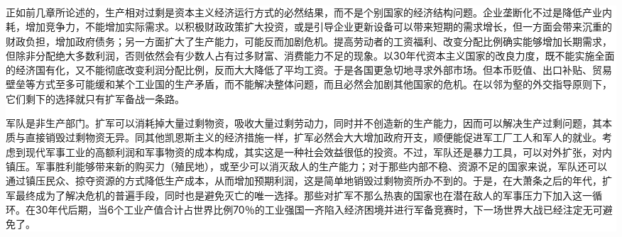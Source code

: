 正如前几章所论述的，生产相对过剩是资本主义经济运行方式的必然结果，而不是个别国家的经济结构问题。企业垄断化不过是降低产业内耗，增加竞争力，不能增加实际需求。以积极财政政策扩大投资，或是引导企业更新设备可以带来短期的需求增长，但一方面会带来沉重的财政负担，增加政府债务；另一方面扩大了生产能力，可能反而加剧危机。提高劳动者的工资福利、改变分配比例确实能够增加长期需求，但除非分配绝大多数利润，否则依然会有少数人占有过多财富、消费能力不足的现象。以30年代资本主义国家的改良力度，既不能实施全面的经济国有化，又不能彻底改变利润分配比例，反而大大降低了平均工资。于是各国更急切地寻求外部市场。但本币贬值、出口补贴、贸易壁垒等方式至多可能缓和某个工业国的生产矛盾，而不能解决整体问题，而且必然会加剧其他国家的危机。在以邻为壑的外交指导原则下，它们剩下的选择就只有扩军备战一条路。

军队是非生产部门。扩军可以消耗掉大量过剩物资，吸收大量过剩劳动力，同时并不创造新的生产能力，因而可以解决生产过剩问题，其本质与直接销毁过剩物资无异。同其他凯恩斯主义的经济措施一样，扩军必然会大大增加政府开支，顺便能促进军工厂工人和军人的就业。考虑到现代军事工业的高额利润和军事物资的成本构成，其实这是一种社会效益很低的投资。不过，军队还是暴力工具，可以对外扩张，对内镇压。军事胜利能够带来新的购买力（殖民地），或至少可以消灭敌人的生产能力；对于那些内部不稳、资源不足的国家来说，军队还可以通过镇压民众、掠夺资源的方式降低生产成本，从而增加预期利润，这是简单地销毁过剩物资所办不到的。于是，在大萧条之后的年代，扩军最终成为了解决危机的普遍手段，同时也是避免灭亡的唯一选择。那些对扩军不那么热衷的国家也在潜在敌人的军事压力下加入这一循环。在30年代后期，当6个工业产值合计占世界比例70％的工业强国一齐陷入经济困境并进行军备竞赛时，下一场世界大战已经注定无可避免了。
